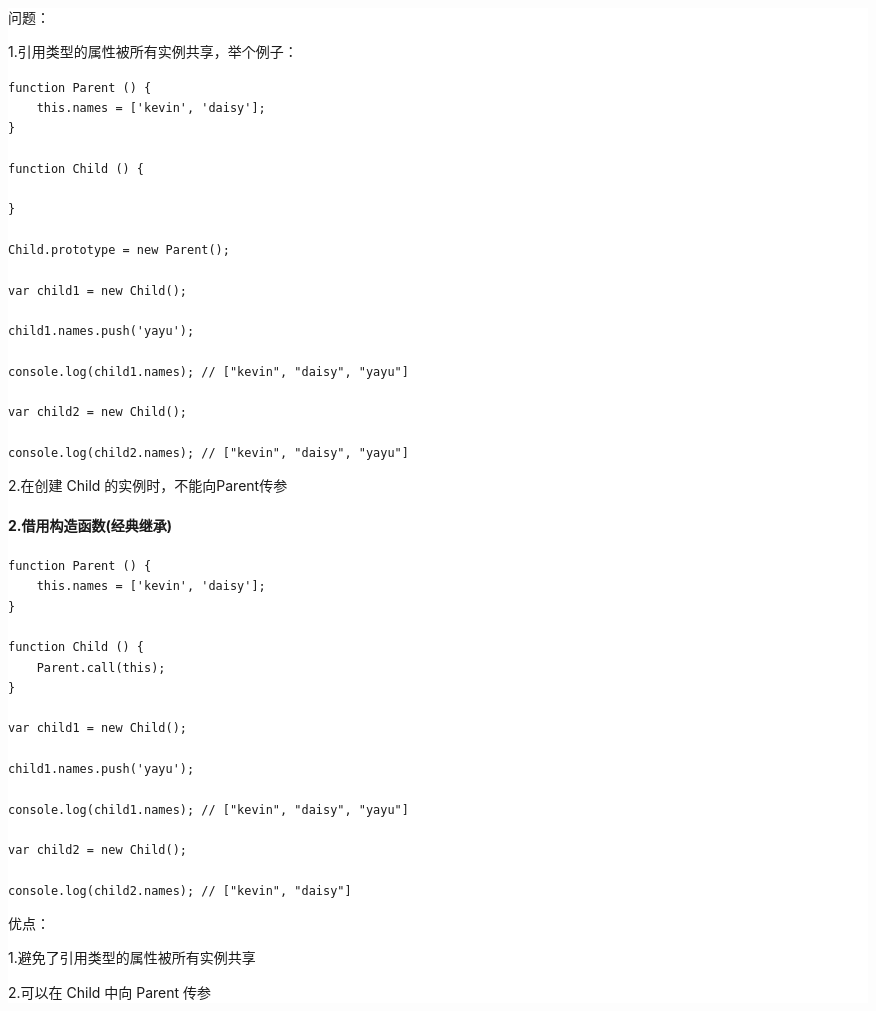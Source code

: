 问题：

1.引用类型的属性被所有实例共享，举个例子：

```
function Parent () {
    this.names = ['kevin', 'daisy'];
}

function Child () {

}

Child.prototype = new Parent();

var child1 = new Child();

child1.names.push('yayu');

console.log(child1.names); // ["kevin", "daisy", "yayu"]

var child2 = new Child();

console.log(child2.names); // ["kevin", "daisy", "yayu"]
```

2.在创建 Child 的实例时，不能向Parent传参

#### 2.借用构造函数(经典继承)

```
function Parent () {
    this.names = ['kevin', 'daisy'];
}

function Child () {
    Parent.call(this);
}

var child1 = new Child();

child1.names.push('yayu');

console.log(child1.names); // ["kevin", "daisy", "yayu"]

var child2 = new Child();

console.log(child2.names); // ["kevin", "daisy"]
```

优点：

1.避免了引用类型的属性被所有实例共享

2.可以在 Child 中向 Parent 传参
